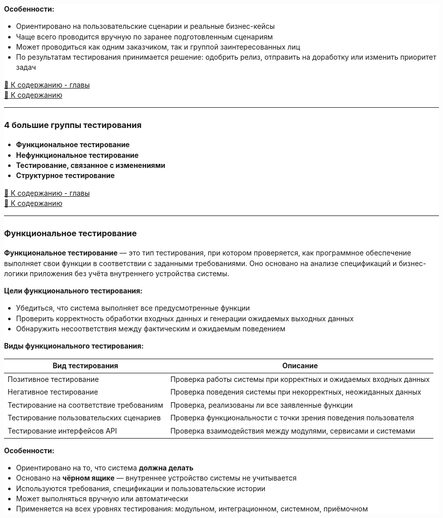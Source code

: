 **Особенности:**

- Ориентировано на пользовательские сценарии и реальные бизнес-кейсы
- Чаще всего проводится вручную по заранее подготовленным сценариям
- Может проводиться как одним заказчиком, так и группой заинтересованных лиц
- По результатам тестирования принимается решение: одобрить релиз, отправить на доработку или изменить приоритет задач

[🔄 К содержанию - главы](#уровни-и-виды-тестирования-глава)   
[🔼 К содержанию](#content)

---

###  4 большие группы тестирования <a id="4-большие-группы-тестирования"></a>

- **Функциональное тестирование**
- **Нефункциональное тестирование**
- **Тестирование, связанное с изменениями**
- **Структурное тестирование**

[🔄 К содержанию - главы](#уровни-и-виды-тестирования-глава)   
[🔼 К содержанию](#content)

---

### Функциональное тестирование <a id="функциональное-тестирование"></a>

**Функциональное тестирование** — это тип тестирования, при котором проверяется, как программное обеспечение выполняет свои функции в соответствии с заданными требованиями. Оно основано на анализе спецификаций и бизнес-логики приложения без учёта внутреннего устройства системы.

**Цели функционального тестирования:**

- Убедиться, что система выполняет все предусмотренные функции
- Проверить корректность обработки входных данных и генерации ожидаемых выходных данных
- Обнаружить несоответствия между фактическим и ожидаемым поведением

**Виды функционального тестирования:**

| Вид тестирования             | Описание                                                                 |
|------------------------------|--------------------------------------------------------------------------|
| Позитивное тестирование       | Проверка работы системы при корректных и ожидаемых входных данных       |
| Негативное тестирование       | Проверка поведения системы при некорректных, неожиданных данных         |
| Тестирование на соответствие требованиям | Проверка, реализованы ли все заявленные функции                 |
| Тестирование пользовательских сценариев | Проверка функциональности с точки зрения поведения пользователя |
| Тестирование интерфейсов API | Проверка взаимодействия между модулями, сервисами и системами          |

**Особенности:**

- Ориентировано на то, что система **должна делать**
- Основано на **чёрном ящике** — внутреннее устройство системы не учитывается
- Используются требования, спецификации и пользовательские истории
- Может выполняться вручную или автоматически
- Применяется на всех уровнях тестирования: модульном, интеграционном, системном, приёмочном
